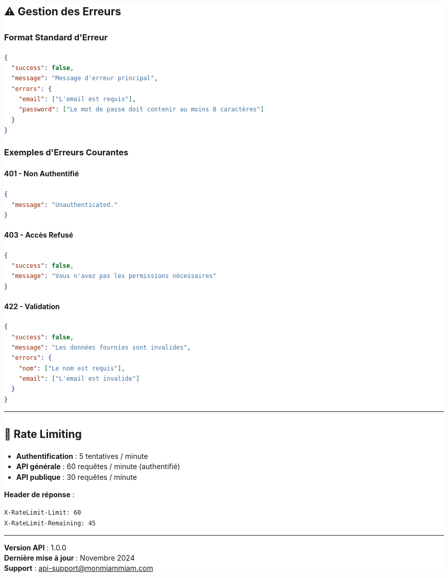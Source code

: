 
## ⚠️ Gestion des Erreurs

### Format Standard d'Erreur

```json
{
  "success": false,
  "message": "Message d'erreur principal",
  "errors": {
    "email": ["L'email est requis"],
    "password": ["Le mot de passe doit contenir au moins 8 caractères"]
  }
}
```

### Exemples d'Erreurs Courantes

#### 401 - Non Authentifié
```json
{
  "message": "Unauthenticated."
}
```

#### 403 - Accès Refusé
```json
{
  "success": false,
  "message": "Vous n'avez pas les permissions nécessaires"
}
```

#### 422 - Validation
```json
{
  "success": false,
  "message": "Les données fournies sont invalides",
  "errors": {
    "nom": ["Le nom est requis"],
    "email": ["L'email est invalide"]
  }
}
```

---

## 🔄 Rate Limiting

- **Authentification** : 5 tentatives / minute
- **API générale** : 60 requêtes / minute (authentifié)
- **API publique** : 30 requêtes / minute

**Header de réponse** :
```http
X-RateLimit-Limit: 60
X-RateLimit-Remaining: 45
```

---

**Version API** : 1.0.0  
**Dernière mise à jour** : Novembre 2024  
**Support** : api-support@monmiammiam.com

